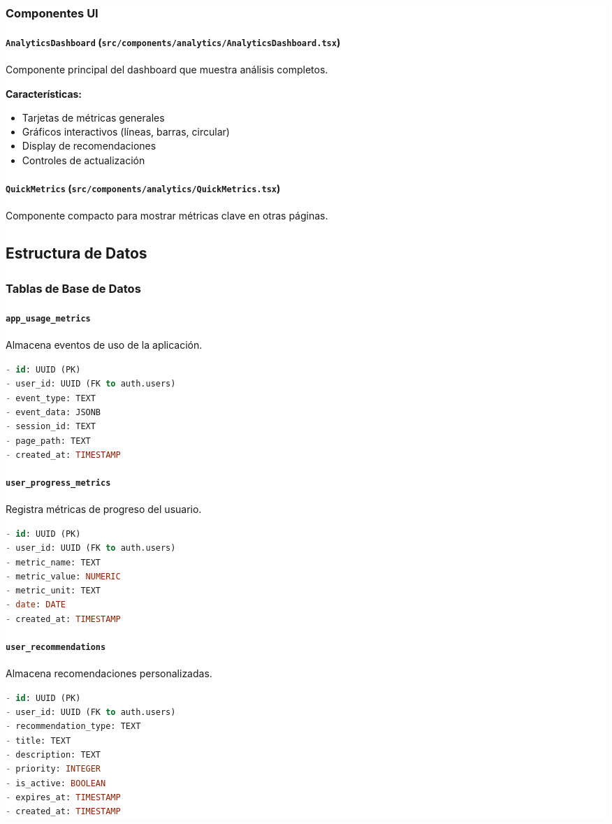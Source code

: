 ### Componentes UI

#### `AnalyticsDashboard` (`src/components/analytics/AnalyticsDashboard.tsx`)
Componente principal del dashboard que muestra análisis completos.

**Características:**
- Tarjetas de métricas generales
- Gráficos interactivos (líneas, barras, circular)
- Display de recomendaciones
- Controles de actualización

#### `QuickMetrics` (`src/components/analytics/QuickMetrics.tsx`)
Componente compacto para mostrar métricas clave en otras páginas.

## Estructura de Datos

### Tablas de Base de Datos

#### `app_usage_metrics`
Almacena eventos de uso de la aplicación.

```sql
- id: UUID (PK)
- user_id: UUID (FK to auth.users)
- event_type: TEXT
- event_data: JSONB
- session_id: TEXT
- page_path: TEXT
- created_at: TIMESTAMP
```

#### `user_progress_metrics`
Registra métricas de progreso del usuario.

```sql
- id: UUID (PK)
- user_id: UUID (FK to auth.users)
- metric_name: TEXT
- metric_value: NUMERIC
- metric_unit: TEXT
- date: DATE
- created_at: TIMESTAMP
```

#### `user_recommendations`
Almacena recomendaciones personalizadas.

```sql
- id: UUID (PK)
- user_id: UUID (FK to auth.users)
- recommendation_type: TEXT
- title: TEXT
- description: TEXT
- priority: INTEGER
- is_active: BOOLEAN
- expires_at: TIMESTAMP
- created_at: TIMESTAMP
```
